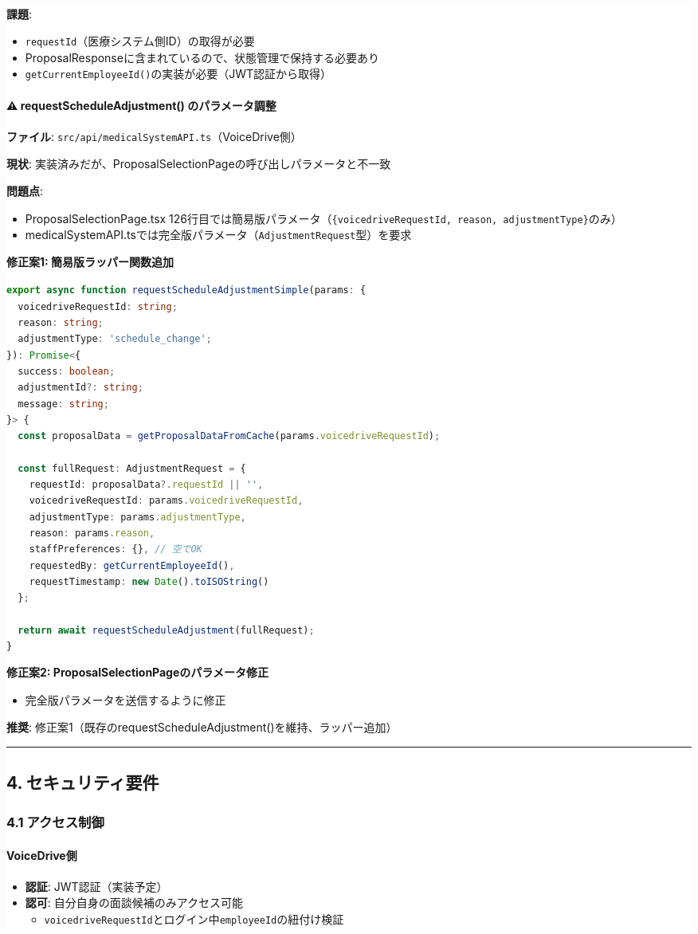 **課題**:
- `requestId`（医療システム側ID）の取得が必要
- ProposalResponseに含まれているので、状態管理で保持する必要あり
- `getCurrentEmployeeId()`の実装が必要（JWT認証から取得）

#### ⚠️ requestScheduleAdjustment() のパラメータ調整

**ファイル**: `src/api/medicalSystemAPI.ts`（VoiceDrive側）

**現状**: 実装済みだが、ProposalSelectionPageの呼び出しパラメータと不一致

**問題点**:
- ProposalSelectionPage.tsx 126行目では簡易版パラメータ（`{voicedriveRequestId, reason, adjustmentType}`のみ）
- medicalSystemAPI.tsでは完全版パラメータ（`AdjustmentRequest`型）を要求

**修正案1: 簡易版ラッパー関数追加**
```typescript
export async function requestScheduleAdjustmentSimple(params: {
  voicedriveRequestId: string;
  reason: string;
  adjustmentType: 'schedule_change';
}): Promise<{
  success: boolean;
  adjustmentId?: string;
  message: string;
}> {
  const proposalData = getProposalDataFromCache(params.voicedriveRequestId);

  const fullRequest: AdjustmentRequest = {
    requestId: proposalData?.requestId || '',
    voicedriveRequestId: params.voicedriveRequestId,
    adjustmentType: params.adjustmentType,
    reason: params.reason,
    staffPreferences: {}, // 空でOK
    requestedBy: getCurrentEmployeeId(),
    requestTimestamp: new Date().toISOString()
  };

  return await requestScheduleAdjustment(fullRequest);
}
```

**修正案2: ProposalSelectionPageのパラメータ修正**
- 完全版パラメータを送信するように修正

**推奨**: 修正案1（既存のrequestScheduleAdjustment()を維持、ラッパー追加）

---

## 4. セキュリティ要件

### 4.1 アクセス制御

#### VoiceDrive側
- **認証**: JWT認証（実装予定）
- **認可**: 自分自身の面談候補のみアクセス可能
  - `voicedriveRequestId`とログイン中`employeeId`の紐付け検証
